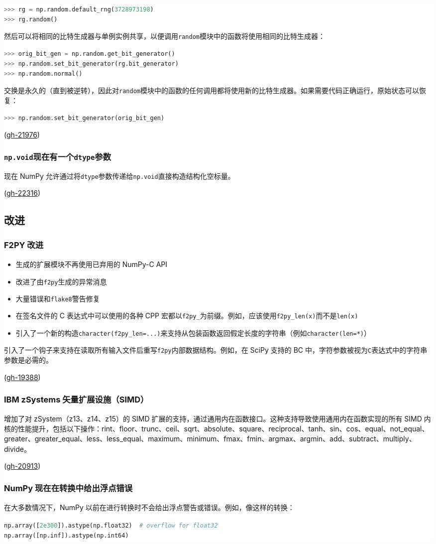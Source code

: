 ```py
>>> rg = np.random.default_rng(3728973198)
>>> rg.random() 
```

然后可以将相同的比特生成器与单例实例共享，以便调用`random`模块中的函数将使用相同的比特生成器：

```py
>>> orig_bit_gen = np.random.get_bit_generator()
>>> np.random.set_bit_generator(rg.bit_generator)
>>> np.random.normal() 
```

交换是永久的（直到被逆转），因此对`random`模块中的函数的任何调用都将使用新的比特生成器。如果需要代码正确运行，原始状态可以恢复：

```py
>>> np.random.set_bit_generator(orig_bit_gen) 
```

([gh-21976](https://github.com/numpy/numpy/pull/21976))

### `np.void`现在有一个`dtype`参数

现在 NumPy 允许通过将`dtype`参数传递给`np.void`直接构造结构化空标量。

([gh-22316](https://github.com/numpy/numpy/pull/22316))

## 改进

### F2PY 改进

+   生成的扩展模块不再使用已弃用的 NumPy-C API

+   改进了由`f2py`生成的异常消息

+   大量错误和`flake8`警告修复

+   在签名文件的 C 表达式中可以使用的各种 CPP 宏都以`f2py_`为前缀。例如，应该使用`f2py_len(x)`而不是`len(x)`

+   引入了一个新的构造`character(f2py_len=...)`来支持从包装函数返回假定长度的字符串（例如`character(len=*)`）

引入了一个钩子来支持在读取所有输入文件后重写`f2py`内部数据结构。例如，在 SciPy 支持的 BC 中，字符参数被视为`C`表达式中的字符串参数是必需的。

([gh-19388](https://github.com/numpy/numpy/pull/19388))

### IBM zSystems 矢量扩展设施（SIMD）

增加了对 zSystem（z13、z14、z15）的 SIMD 扩展的支持，通过通用内在函数接口。这种支持导致使用通用内在函数实现的所有 SIMD 内核的性能提升，包括以下操作：rint、floor、trunc、ceil、sqrt、absolute、square、reciprocal、tanh、sin、cos、equal、not_equal、greater、greater_equal、less、less_equal、maximum、minimum、fmax、fmin、argmax、argmin、add、subtract、multiply、divide。

([gh-20913](https://github.com/numpy/numpy/pull/20913))

### NumPy 现在在转换中给出浮点错误

在大多数情况下，NumPy 以前在进行转换时不会给出浮点警告或错误。例如，像这样的转换：

```py
np.array([2e300]).astype(np.float32)  # overflow for float32
np.array([np.inf]).astype(np.int64) 
```
